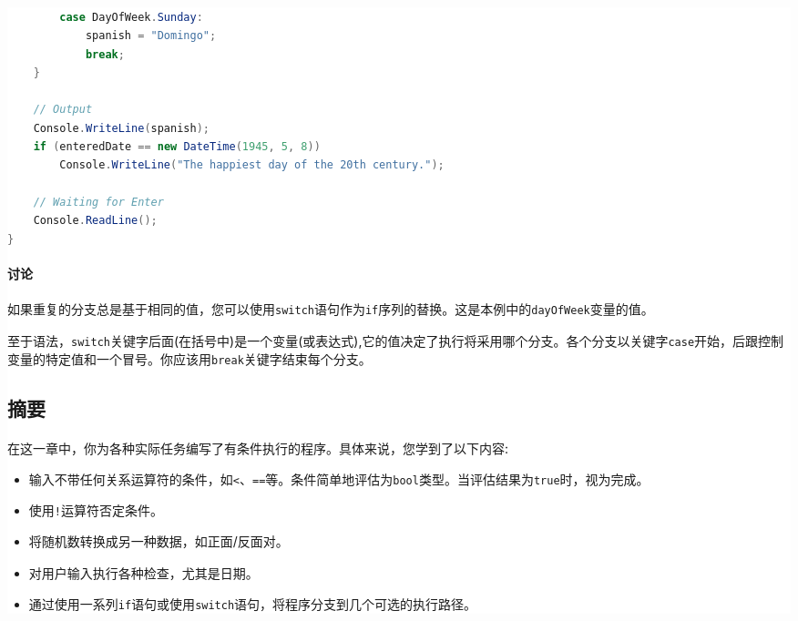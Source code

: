 ```cs
        case DayOfWeek.Sunday:
            spanish = "Domingo";
            break;
    }

    // Output
    Console.WriteLine(spanish);
    if (enteredDate == new DateTime(1945, 5, 8))
        Console.WriteLine("The happiest day of the 20th century.");

    // Waiting for Enter
    Console.ReadLine();
}

```

#### 讨论

如果重复的分支总是基于相同的值，您可以使用`switch`语句作为`if`序列的替换。这是本例中的`dayOfWeek`变量的值。

至于语法，`switch`关键字后面(在括号中)是一个变量(或表达式),它的值决定了执行将采用哪个分支。各个分支以关键字`case`开始，后跟控制变量的特定值和一个冒号。你应该用`break`关键字结束每个分支。

## 摘要

在这一章中，你为各种实际任务编写了有条件执行的程序。具体来说，您学到了以下内容:

*   输入不带任何关系运算符的条件，如`<`、`==`等。条件简单地评估为`bool`类型。当评估结果为`true`时，视为完成。

*   使用`!`运算符否定条件。

*   将随机数转换成另一种数据，如正面/反面对。

*   对用户输入执行各种检查，尤其是日期。

*   通过使用一系列`if`语句或使用`switch`语句，将程序分支到几个可选的执行路径。